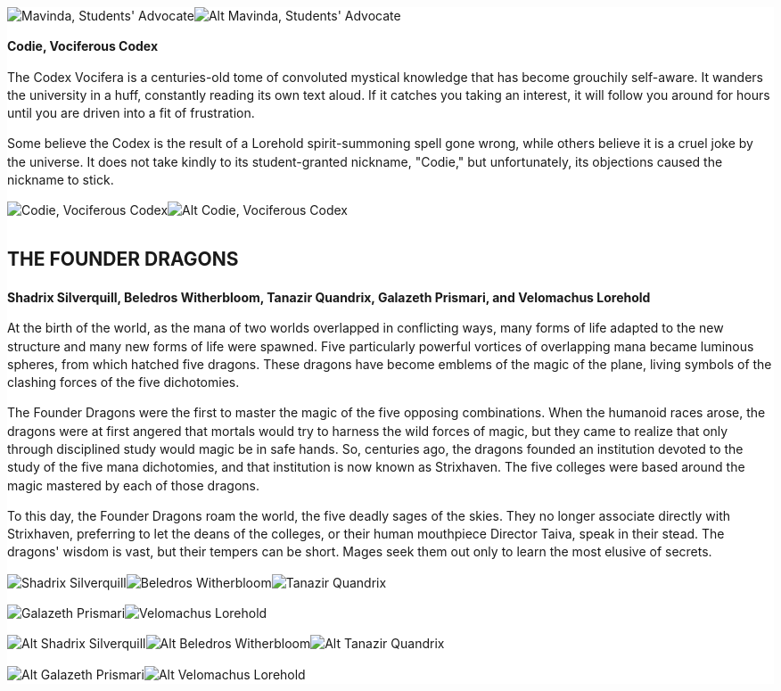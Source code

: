 
![Mavinda, Students' Advocate](https://media.wizards.com/2021/stx/en_jZhiwrCHSD.png)![Alt Mavinda, Students' Advocate](https://media.wizards.com/2021/stx/en_frs9efcgHI.png)


**Codie, Vociferous Codex**


The Codex Vocifera is a centuries-old tome of convoluted mystical knowledge that has become grouchily self-aware. It wanders the university in a huff, constantly reading its own text aloud. If it catches you taking an interest, it will follow you around for hours until you are driven into a fit of frustration.


Some believe the Codex is the result of a Lorehold spirit-summoning spell gone wrong, while others believe it is a cruel joke by the universe. It does not take kindly to its student-granted nickname, "Codie," but unfortunately, its objections caused the nickname to stick.


![Codie, Vociferous Codex](https://media.wizards.com/2021/stx/en_ujcYtxpHjn.png)![Alt Codie, Vociferous Codex](https://media.wizards.com/2021/stx/en_hteWS3cTqW.png)


THE FOUNDER DRAGONS
-------------------


**Shadrix Silverquill, Beledros Witherbloom, Tanazir Quandrix, Galazeth Prismari, and Velomachus Lorehold**


At the birth of the world, as the mana of two worlds overlapped in conflicting ways, many forms of life adapted to the new structure and many new forms of life were spawned. Five particularly powerful vortices of overlapping mana became luminous spheres, from which hatched five dragons. These dragons have become emblems of the magic of the plane, living symbols of the clashing forces of the five dichotomies.


The Founder Dragons were the first to master the magic of the five opposing combinations. When the humanoid races arose, the dragons were at first angered that mortals would try to harness the wild forces of magic, but they came to realize that only through disciplined study would magic be in safe hands. So, centuries ago, the dragons founded an institution devoted to the study of the five mana dichotomies, and that institution is now known as Strixhaven. The five colleges were based around the magic mastered by each of those dragons.


To this day, the Founder Dragons roam the world, the five deadly sages of the skies. They no longer associate directly with Strixhaven, preferring to let the deans of the colleges, or their human mouthpiece Director Taiva, speak in their stead. The dragons' wisdom is vast, but their tempers can be short. Mages seek them out only to learn the most elusive of secrets.


![Shadrix Silverquill](https://media.wizards.com/2021/stx/en_XEZWLElCgu.png)![Beledros Witherbloom](https://media.wizards.com/2021/stx/en_FfHWdrhW2x.png)![Tanazir Quandrix](https://media.wizards.com/2021/stx/en_ismkhZD8Kc.png)


![Galazeth Prismari](https://media.wizards.com/2021/stx/en_rBZM7SJ4wE.png)![Velomachus Lorehold](https://media.wizards.com/2021/stx/en_c2d45noB2y.png)


![Alt Shadrix Silverquill](https://media.wizards.com/2021/stx/en_iFE4sRGp7T.png)![Alt Beledros Witherbloom](https://media.wizards.com/2021/stx/en_BC8GzZYyi3.png)![Alt Tanazir Quandrix](https://media.wizards.com/2021/stx/en_bXK94btuHS.png)


![Alt Galazeth Prismari](https://media.wizards.com/2021/stx/en_PVOKK1LR0J.png)![Alt Velomachus Lorehold](https://media.wizards.com/2021/stx/en_blHzMTWfJx.png)
